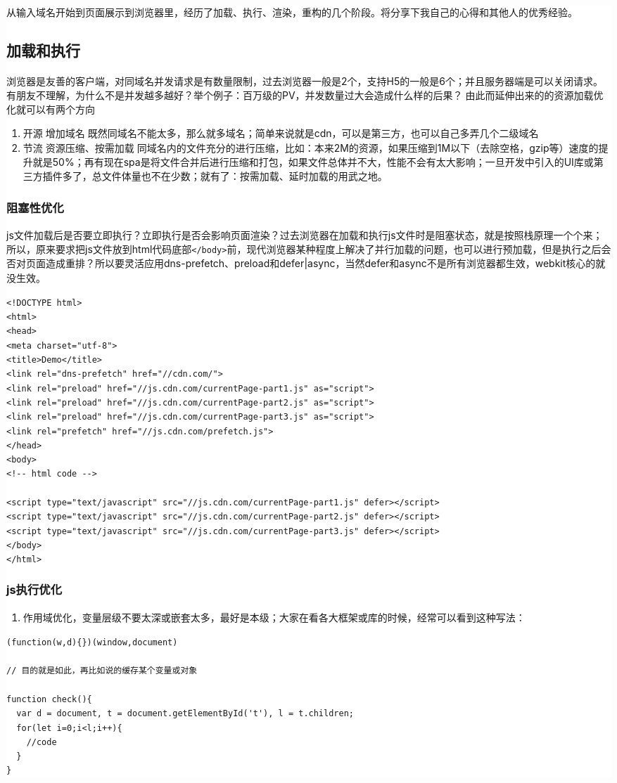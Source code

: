 从输入域名开始到页面展示到浏览器里，经历了加载、执行、渲染，重构的几个阶段。将分享下我自己的心得和其他人的优秀经验。
## 加载和执行
浏览器是友善的客户端，对同域名并发请求是有数量限制，过去浏览器一般是2个，支持H5的一般是6个；并且服务器端是可以关闭请求。 有朋友不理解，为什么不是并发越多越好？举个例子：百万级的PV，并发数量过大会造成什么样的后果？ 由此而延伸出来的的资源加载优化就可以有两个方向
1. 开源
增加域名 既然同域名不能太多，那么就多域名；简单来说就是cdn，可以是第三方，也可以自己多弄几个二级域名
2. 节流
资源压缩、按需加载 同域名内的文件充分的进行压缩，比如：本来2M的资源，如果压缩到1M以下（去除空格，gzip等）速度的提升就是50%；再有现在spa是将文件合并后进行压缩和打包，如果文件总体并不大，性能不会有太大影响；一旦开发中引入的UI库或第三方插件多了，总文件体量也不在少数；就有了：按需加载、延时加载的用武之地。

### 阻塞性优化
 js文件加载后是否要立即执行？立即执行是否会影响页面渲染？过去浏览器在加载和执行js文件时是阻塞状态，就是按照栈原理一个个来；所以，原来要求把js文件放到html代码底部`</body>`前，现代浏览器某种程度上解决了并行加载的问题，也可以进行预加载，但是执行之后会否对页面造成重排？所以要灵活应用dns-prefetch、preload和defer|async，当然defer和async不是所有浏览器都生效，webkit核心的就没生效。


```
<!DOCTYPE html>
<html>
<head>
<meta charset="utf-8">
<title>Demo</title>
<link rel="dns-prefetch" href="//cdn.com/">
<link rel="preload" href="//js.cdn.com/currentPage-part1.js" as="script">
<link rel="preload" href="//js.cdn.com/currentPage-part2.js" as="script">
<link rel="preload" href="//js.cdn.com/currentPage-part3.js" as="script">
<link rel="prefetch" href="//js.cdn.com/prefetch.js">
</head> 
<body>
<!-- html code -->

<script type="text/javascript" src="//js.cdn.com/currentPage-part1.js" defer></script>
<script type="text/javascript" src="//js.cdn.com/currentPage-part2.js" defer></script>
<script type="text/javascript" src="//js.cdn.com/currentPage-part3.js" defer></script>
</body>
</html>
```

### js执行优化

1. 作用域优化，变量层级不要太深或嵌套太多，最好是本级；大家在看各大框架或库的时候，经常可以看到这种写法：
```
(function(w,d){})(window,document)

// 目的就是如此，再比如说的缓存某个变量或对象

function check(){
  var d = document, t = document.getElementById('t'), l = t.children;
  for(let i=0;i<l;i++){
    //code
  }
}
```
